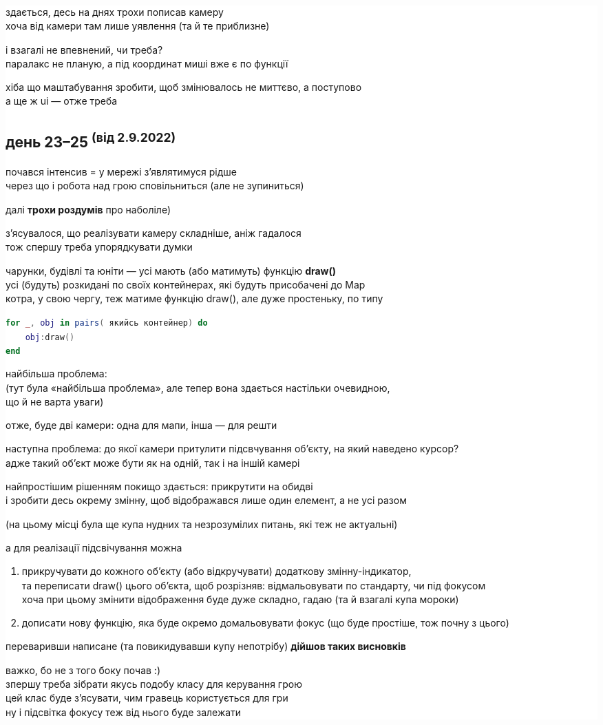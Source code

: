здається, десь на днях трохи пописав камеру<br />
хоча від камери там лише уявлення (та й те приблизне)

і взагалі не впевнений, чи треба?<br />
паралакс не планую, а під координат миші вже є по функції

хіба що маштабування зробити, щоб змінювалось не миттєво, а поступово<br />
а ще ж ui — отже треба


## день 23–25 <sup>(від 2.9.2022)</sup>

почався інтенсив = у мережі з’являтимуся рідше<br />
через що і робота над грою сповільниться (але не зупиниться)

далі **трохи роздумів** про наболіле)

з’ясувалося, що реалізувати камеру складніше, аніж гадалося<br />
тож спершу треба упорядкувати думки

чарунки, будівлі та юніти — усі мають (або матимуть) функцію **draw()**<br />
усі (будуть) розкидані по своїх контейнерах, які будуть присобачені до Map<br />
котра, у свою чергу, теж матиме функцію draw(), але дуже простеньку, по типу

```Lua
for _, obj in pairs( якийсь контейнер) do
    obj:draw()
end
```

найбільша проблема:<br />
(тут була «найбільша проблема», але тепер вона здається настільки очевидною,<br />
що й не варта уваги)

отже, буде дві камери: одна для мапи, інша — для решти

наступна проблема: до якої камери притулити підсвчування об’єкту, на який наведено курсор?<br />
адже такий об’єкт може бути як на одній, так і на іншій камері

найпростішим рішенням покищо здається: прикрутити на обидві<br />
і зробити десь окрему змінну, щоб відображався лише один елемент, а не усі разом

(на цьому місці була ще купа нудних та незрозумілих питань, які теж не актуальні)

а для реалізації підсвічування можна

1) прикручувати до кожного об’єкту (або відкручувати) додаткову змінну-індикатор,<br />
та переписати draw() цього об’єкта, щоб розрізняв: відмальовувати по стандарту, чи під фокусом<br />
хоча при цьому змінити відображення буде дуже складно, гадаю (та й взагалі купа мороки)

2) дописати нову функцію, яка буде окремо домальовувати фокус (що буде простіше, тож почну з цього)

переваривши написане (та повикидувавши купу непотрібу) **дійшов таких висновків**

важко, бо не з того боку почав :)<br />
зпершу треба зібрати якусь подобу класу для керування грою<br />
цей клас буде з’ясувати, чим гравець користується для гри<br />
ну і підсвітка фокусу теж від нього буде залежати
